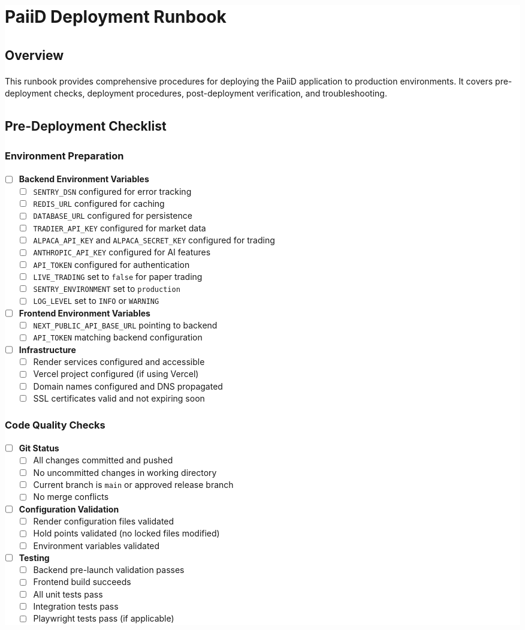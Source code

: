 # PaiiD Deployment Runbook

## Overview

This runbook provides comprehensive procedures for deploying the PaiiD application to production environments. It covers pre-deployment checks, deployment procedures, post-deployment verification, and troubleshooting.

## Pre-Deployment Checklist

### Environment Preparation

- [ ] **Backend Environment Variables**
  - [ ] `SENTRY_DSN` configured for error tracking
  - [ ] `REDIS_URL` configured for caching
  - [ ] `DATABASE_URL` configured for persistence
  - [ ] `TRADIER_API_KEY` configured for market data
  - [ ] `ALPACA_API_KEY` and `ALPACA_SECRET_KEY` configured for trading
  - [ ] `ANTHROPIC_API_KEY` configured for AI features
  - [ ] `API_TOKEN` configured for authentication
  - [ ] `LIVE_TRADING` set to `false` for paper trading
  - [ ] `SENTRY_ENVIRONMENT` set to `production`
  - [ ] `LOG_LEVEL` set to `INFO` or `WARNING`

- [ ] **Frontend Environment Variables**
  - [ ] `NEXT_PUBLIC_API_BASE_URL` pointing to backend
  - [ ] `API_TOKEN` matching backend configuration

- [ ] **Infrastructure**
  - [ ] Render services configured and accessible
  - [ ] Vercel project configured (if using Vercel)
  - [ ] Domain names configured and DNS propagated
  - [ ] SSL certificates valid and not expiring soon

### Code Quality Checks

- [ ] **Git Status**
  - [ ] All changes committed and pushed
  - [ ] No uncommitted changes in working directory
  - [ ] Current branch is `main` or approved release branch
  - [ ] No merge conflicts

- [ ] **Configuration Validation**
  - [ ] Render configuration files validated
  - [ ] Hold points validated (no locked files modified)
  - [ ] Environment variables validated

- [ ] **Testing**
  - [ ] Backend pre-launch validation passes
  - [ ] Frontend build succeeds
  - [ ] All unit tests pass
  - [ ] Integration tests pass
  - [ ] Playwright tests pass (if applicable)
